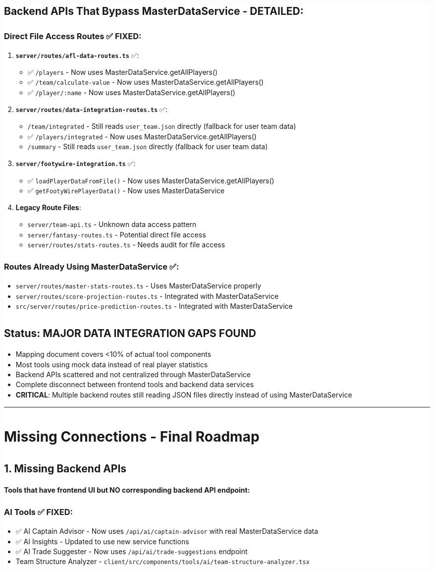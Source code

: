 ## Backend APIs That Bypass MasterDataService - DETAILED:

### Direct File Access Routes ✅ FIXED:

1. **`server/routes/afl-data-routes.ts`** ✅:
   - ✅ `/players` - Now uses MasterDataService.getAllPlayers()
   - ✅ `/team/calculate-value` - Now uses MasterDataService.getAllPlayers()
   - ✅ `/player/:name` - Now uses MasterDataService.getAllPlayers()

2. **`server/routes/data-integration-routes.ts`** ✅:
   - `/team/integrated` - Still reads `user_team.json` directly (fallback for user team data)
   - ✅ `/players/integrated` - Now uses MasterDataService.getAllPlayers()
   - `/summary` - Still reads `user_team.json` directly (fallback for user team data)

3. **`server/footywire-integration.ts`** ✅:
   - ✅ `loadPlayerDataFromFile()` - Now uses MasterDataService.getAllPlayers()
   - ✅ `getFootyWirePlayerData()` - Now uses MasterDataService

4. **Legacy Route Files**:
   - `server/team-api.ts` - Unknown data access pattern
   - `server/fantasy-routes.ts` - Potential direct file access
   - `server/routes/stats-routes.ts` - Needs audit for file access

### Routes Already Using MasterDataService ✅:
- `server/routes/master-stats-routes.ts` - Uses MasterDataService properly
- `server/routes/score-projection-routes.ts` - Integrated with MasterDataService
- `src/server/routes/price-prediction-routes.ts` - Integrated with MasterDataService

## Status: MAJOR DATA INTEGRATION GAPS FOUND
- Mapping document covers <10% of actual tool components
- Most tools using mock data instead of real player statistics  
- Backend APIs scattered and not centralized through MasterDataService
- Complete disconnect between frontend tools and backend data services
- **CRITICAL**: Multiple backend routes still reading JSON files directly instead of using MasterDataService

---

# Missing Connections - Final Roadmap

## 1. Missing Backend APIs
**Tools that have frontend UI but NO corresponding backend API endpoint:**

### AI Tools ✅ FIXED:
- ✅ AI Captain Advisor - Now uses `/api/ai/captain-advisor` with real MasterDataService data
- ✅ AI Insights - Updated to use new service functions
- ✅ AI Trade Suggester - Now uses `/api/ai/trade-suggestions` endpoint
- Team Structure Analyzer - `client/src/components/tools/ai/team-structure-analyzer.tsx`
